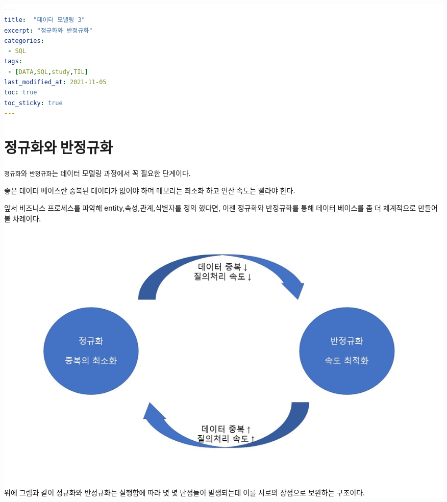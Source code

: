 ```yaml
---
title:  "데이터 모델링 3"
excerpt: "정규화와 반정규화"
categories:
 - SQL
tags:
 - [DATA,SQL,study,TIL]
last_modified_at: 2021-11-05
toc: true
toc_sticky: true
---
```


# 정규화와 반정규화



`정규화`와 `반정규화`는 데이터 모델링 과정에서 꼭 필요한 단계이다.

좋은 데이터 베이스란 중복된 데이터가 없어야 하며 메모리는 최소화 하고 연산 속도는 빨라야 한다.

앞서 비즈니스 프로세스를 파악해 entity,속성,관계,식별자를 정의 했다면, 이젠 정규화와 반정규화를 통해 데이터 베이스를 좀 더 체계적으로 만들어 볼 차례이다.



![정규화반정규화1](\assets\images\정규화반정규화1.jpg)

위에 그림과 같이 정규화와 반정규화는 실행함에 따라 몇 몇 단점들이 발생되는데 이를 서로의 장점으로 보완하는 구조이다.
